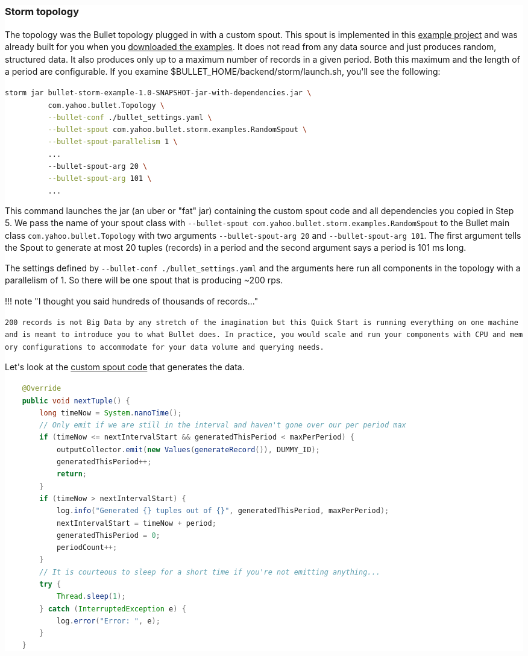 ### Storm topology

The topology was the Bullet topology plugged in with a custom spout. This spout is implemented in this [example project](https://github.com/bullet-db/bullet-db.github.io/blob/src/examples/storm/) and was already built for you when you [downloaded the examples](#step-1-setup-directories-and-examples). It does not read from any data source and just produces random, structured data. It also produces only up to a maximum number of records in a given period. Both this maximum and the length of a period are configurable. If you examine $BULLET_HOME/backend/storm/launch.sh, you'll see the following:

```bash
storm jar bullet-storm-example-1.0-SNAPSHOT-jar-with-dependencies.jar \
          com.yahoo.bullet.Topology \
          --bullet-conf ./bullet_settings.yaml \
          --bullet-spout com.yahoo.bullet.storm.examples.RandomSpout \
          --bullet-spout-parallelism 1 \
          ...
          --bullet-spout-arg 20 \
          --bullet-spout-arg 101 \
          ...
```

This command launches the jar (an uber or "fat" jar) containing the custom spout code and all dependencies you copied in Step 5. We pass the name of your spout class with ```--bullet-spout com.yahoo.bullet.storm.examples.RandomSpout``` to the Bullet main class ```com.yahoo.bullet.Topology``` with two arguments ```--bullet-spout-arg 20``` and ```--bullet-spout-arg 101```. The first argument tells the Spout to generate at most 20 tuples (records) in a period and the second argument says a period is 101 ms long.

The settings defined by ```--bullet-conf ./bullet_settings.yaml``` and the arguments here run all components in the topology with a parallelism of 1. So there will be one spout that is producing ~200 rps.

!!! note "I thought you said hundreds of thousands of records..."

    200 records is not Big Data by any stretch of the imagination but this Quick Start is running everything on one machine and is meant to introduce you to what Bullet does. In practice, you would scale and run your components with CPU and memory configurations to accommodate for your data volume and querying needs.


Let's look at the [custom spout code](https://github.com/bullet-db/bullet-db.github.io/blob/src/examples/storm/src/main/java/com/yahoo/bullet/storm/examples/RandomSpout.java) that generates the data.

```java
    @Override
    public void nextTuple() {
        long timeNow = System.nanoTime();
        // Only emit if we are still in the interval and haven't gone over our per period max
        if (timeNow <= nextIntervalStart && generatedThisPeriod < maxPerPeriod) {
            outputCollector.emit(new Values(generateRecord()), DUMMY_ID);
            generatedThisPeriod++;
            return;
        }
        if (timeNow > nextIntervalStart) {
            log.info("Generated {} tuples out of {}", generatedThisPeriod, maxPerPeriod);
            nextIntervalStart = timeNow + period;
            generatedThisPeriod = 0;
            periodCount++;
        }
        // It is courteous to sleep for a short time if you're not emitting anything...
        try {
            Thread.sleep(1);
        } catch (InterruptedException e) {
            log.error("Error: ", e);
        }
    }
```
